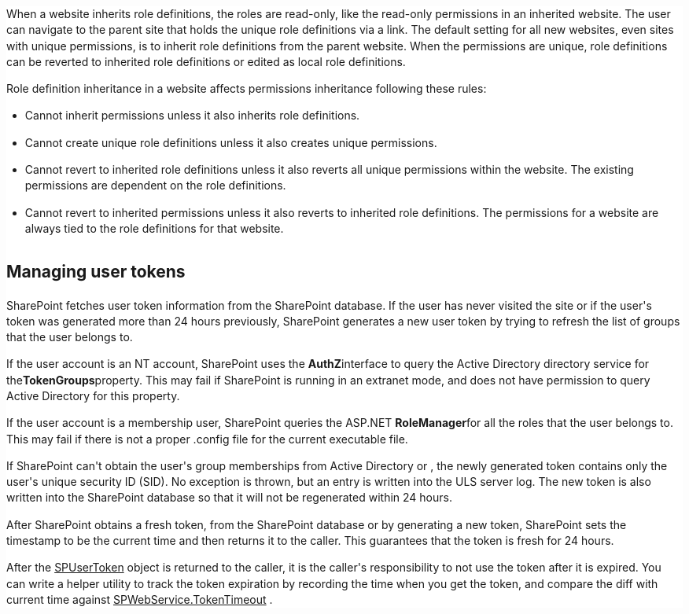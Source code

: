     
    
When a website inherits role definitions, the roles are read-only, like the read-only permissions in an inherited website. The user can navigate to the parent site that holds the unique role definitions via a link. The default setting for all new websites, even sites with unique permissions, is to inherit role definitions from the parent website. When the permissions are unique, role definitions can be reverted to inherited role definitions or edited as local role definitions. 
  
    
    
Role definition inheritance in a website affects permissions inheritance following these rules: 
  
    
    

- Cannot inherit permissions unless it also inherits role definitions. 
    
  
- Cannot create unique role definitions unless it also creates unique permissions. 
    
  
- Cannot revert to inherited role definitions unless it also reverts all unique permissions within the website. The existing permissions are dependent on the role definitions. 
    
  
- Cannot revert to inherited permissions unless it also reverts to inherited role definitions. The permissions for a website are always tied to the role definitions for that website. 
    
  

## Managing user tokens
<a name="SP15_RoleInheritance_ManagingUserTokens"> </a>

SharePoint fetches user token information from the SharePoint database. If the user has never visited the site or if the user's token was generated more than 24 hours previously, SharePoint generates a new user token by trying to refresh the list of groups that the user belongs to. 
  
    
    
If the user account is an NT account, SharePoint uses the **AuthZ**interface to query the Active Directory directory service for the**TokenGroups**property. This may fail if SharePoint is running in an extranet mode, and does not have permission to query Active Directory for this property.
  
    
    
If the user account is a membership user, SharePoint queries the ASP.NET **RoleManager**for all the roles that the user belongs to. This may fail if there is not a proper .config file for the current executable file.
  
    
    
If SharePoint can't obtain the user's group memberships from Active Directory or **<roleManager>**, the newly generated token contains only the user's unique security ID (SID). No exception is thrown, but an entry is written into the ULS server log. The new token is also written into the SharePoint database so that it will not be regenerated within 24 hours. 
  
    
    
After SharePoint obtains a fresh token, from the SharePoint database or by generating a new token, SharePoint sets the timestamp to be the current time and then returns it to the caller. This guarantees that the token is fresh for 24 hours. 
  
    
    
After the  [SPUserToken](https://msdn.microsoft.com/library/Microsoft.SharePoint.SPUserToken.aspx) object is returned to the caller, it is the caller's responsibility to not use the token after it is expired. You can write a helper utility to track the token expiration by recording the time when you get the token, and compare the diff with current time against [SPWebService.TokenTimeout](https://msdn.microsoft.com/library/Microsoft.SharePoint.Administration.SPWebService.TokenTimeout.aspx) .
  